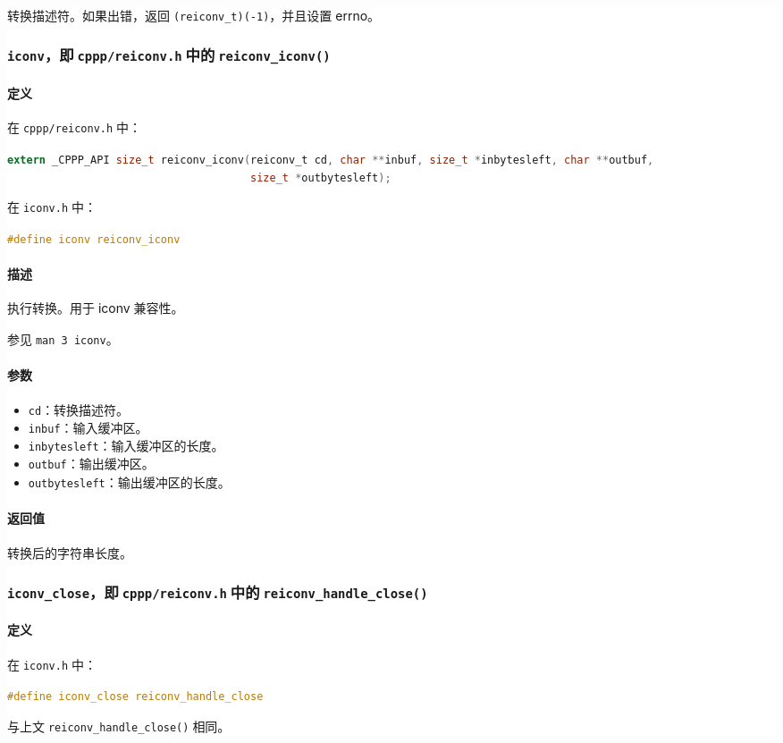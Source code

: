 转换描述符。如果出错，返回 `(reiconv_t)(-1)`，并且设置 errno。

### `iconv`，即 `cppp/reiconv.h` 中的 `reiconv_iconv()`

#### 定义

在 `cppp/reiconv.h` 中：

```c
extern _CPPP_API size_t reiconv_iconv(reiconv_t cd, char **inbuf, size_t *inbytesleft, char **outbuf,
                                      size_t *outbytesleft);
```

在 `iconv.h` 中：

```c
#define iconv reiconv_iconv
```

#### 描述

执行转换。用于 iconv 兼容性。

参见 `man 3 iconv`。

#### 参数

- `cd`：转换描述符。
- `inbuf`：输入缓冲区。
- `inbytesleft`：输入缓冲区的长度。
- `outbuf`：输出缓冲区。
- `outbytesleft`：输出缓冲区的长度。

#### 返回值

转换后的字符串长度。

### `iconv_close`，即 `cppp/reiconv.h` 中的 `reiconv_handle_close()`

#### 定义

在 `iconv.h` 中：

```c
#define iconv_close reiconv_handle_close
```

与上文 `reiconv_handle_close()` 相同。
